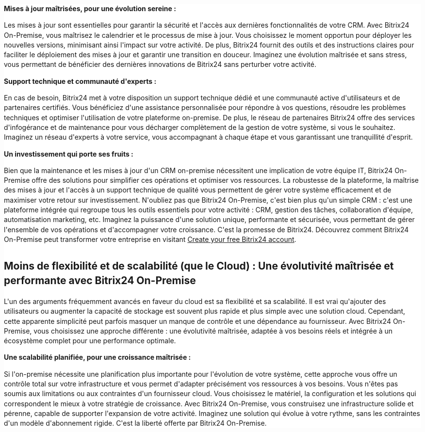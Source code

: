 **Mises à jour maîtrisées, pour une évolution sereine :**

Les mises à jour sont essentielles pour garantir la sécurité et l'accès aux dernières fonctionnalités de votre CRM.  Avec Bitrix24 On-Premise,  vous maîtrisez le calendrier et le processus de mise à jour.  Vous choisissez le moment opportun pour déployer les nouvelles versions,  minimisant ainsi l'impact sur votre activité.  De plus,  Bitrix24 fournit des outils et des instructions claires pour faciliter le déploiement des mises à jour et garantir une transition en douceur.  Imaginez une évolution maîtrisée et sans stress,  vous permettant de bénéficier des dernières innovations de Bitrix24 sans perturber votre activité.

**Support technique et communauté d'experts :**

En cas de besoin,  Bitrix24 met à votre disposition un support technique dédié et une communauté active d'utilisateurs et de partenaires certifiés.  Vous bénéficiez d'une assistance personnalisée pour répondre à vos questions,  résoudre les problèmes techniques et optimiser l'utilisation de votre plateforme on-premise.  De plus,  le réseau de partenaires Bitrix24 offre des services d'infogérance et de maintenance pour vous décharger complètement de la gestion de votre système, si vous le souhaitez.  Imaginez un réseau d'experts à votre service,  vous accompagnant à chaque étape et vous garantissant une tranquillité d'esprit.

**Un investissement qui porte ses fruits :**

Bien que la maintenance et les mises à jour d'un CRM on-premise nécessitent une implication de votre équipe IT,  Bitrix24 On-Premise offre des solutions pour simplifier ces opérations et optimiser vos ressources.  La robustesse de la plateforme,  la maîtrise des mises à jour et l'accès à un support technique de qualité vous permettent de gérer votre système efficacement et de maximiser votre retour sur investissement.  N'oubliez pas que Bitrix24 On-Premise,  c'est bien plus qu'un simple CRM : c'est une plateforme intégrée qui regroupe tous les outils essentiels pour votre activité : CRM,  gestion des tâches, collaboration d'équipe,  automatisation marketing, etc.  Imaginez la puissance d'une solution unique,  performante et sécurisée,  vous permettant de gérer l'ensemble de vos opérations et d'accompagner votre croissance.  C'est la promesse de Bitrix24.  Découvrez comment Bitrix24 On-Premise peut transformer votre entreprise en visitant <a href="https://www.bitrix24.com/create.php?p=25482205&p1=8.CRMencloudouon-premise%3Aquelchoixpouruneentrepriseencroissance%C2%A0%3F" rel="noindex nofollow">Create your free Bitrix24 account</a>.

## Moins de flexibilité et de scalabilité (que le Cloud) : Une évolutivité maîtrisée et performante avec Bitrix24 On-Premise

L'un des arguments fréquemment avancés en faveur du cloud est sa flexibilité et sa scalabilité.  Il est vrai qu'ajouter des utilisateurs ou augmenter la capacité de stockage est souvent plus rapide et plus simple avec une solution cloud.  Cependant,  cette apparente simplicité peut parfois masquer un manque de contrôle et une dépendance au fournisseur.  Avec Bitrix24 On-Premise, vous choisissez une approche différente : une évolutivité maîtrisée,  adaptée à vos besoins réels et intégrée à un écosystème complet pour une performance optimale.

**Une scalabilité planifiée, pour une croissance maîtrisée :**

Si l'on-premise nécessite une planification plus importante pour l'évolution de votre système,  cette approche vous offre un contrôle total sur votre infrastructure et vous permet d'adapter précisément vos ressources à vos besoins.  Vous n'êtes pas soumis aux limitations ou aux contraintes d'un fournisseur cloud.  Vous choisissez le matériel,  la configuration et les solutions qui correspondent le mieux à votre stratégie de croissance.  Avec Bitrix24 On-Premise, vous construisez une infrastructure solide et pérenne,  capable de supporter l'expansion de votre activité.  Imaginez une solution qui évolue à votre rythme,  sans les contraintes d'un modèle d'abonnement rigide.  C'est la liberté offerte par Bitrix24 On-Premise.
